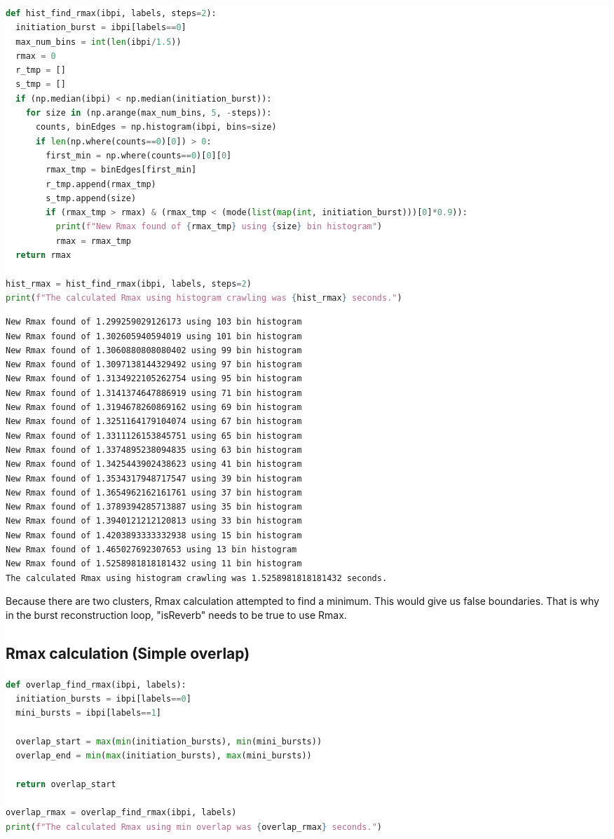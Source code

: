 
```python
def hist_find_rmax(ibpi, labels, steps=2):
  initiation_burst = ibpi[labels==0]
  max_num_bins = int(len(ibpi/1.5))
  rmax = 0
  r_tmp = []
  s_tmp = []
  if (np.median(ibpi) < np.median(initiation_burst)):
    for size in (np.arange(max_num_bins, 5, -steps)):
      counts, binEdges = np.histogram(ibpi, bins=size)
      if len(np.where(counts==0)[0]) > 0:
        first_min = np.where(counts==0)[0][0]
        rmax_tmp = binEdges[first_min]
        r_tmp.append(rmax_tmp)
        s_tmp.append(size)
        if (rmax_tmp > rmax) & (rmax_tmp < (mode(list(map(int, initiation_burst)))[0]*0.9)):
          print(f"New Rmax found of {rmax_tmp} using {size} bin histogram")
          rmax = rmax_tmp
  return rmax

hist_rmax = hist_find_rmax(ibpi, labels, steps=2)
print(f"The calculated Rmax using histogram crawling was {hist_rmax} seconds.")
```

    New Rmax found of 1.299259029126173 using 103 bin histogram
    New Rmax found of 1.302605940594019 using 101 bin histogram
    New Rmax found of 1.3060880808080402 using 99 bin histogram
    New Rmax found of 1.3097138144329492 using 97 bin histogram
    New Rmax found of 1.3134922105262754 using 95 bin histogram
    New Rmax found of 1.3141374647886919 using 71 bin histogram
    New Rmax found of 1.3194678260869162 using 69 bin histogram
    New Rmax found of 1.3251164179104074 using 67 bin histogram
    New Rmax found of 1.3311126153845751 using 65 bin histogram
    New Rmax found of 1.3374895238094835 using 63 bin histogram
    New Rmax found of 1.3425443902438623 using 41 bin histogram
    New Rmax found of 1.3534317948717547 using 39 bin histogram
    New Rmax found of 1.3654962162161761 using 37 bin histogram
    New Rmax found of 1.3789394285713887 using 35 bin histogram
    New Rmax found of 1.3940121212120813 using 33 bin histogram
    New Rmax found of 1.4203893333332938 using 15 bin histogram
    New Rmax found of 1.465027692307653 using 13 bin histogram
    New Rmax found of 1.5258981818181432 using 11 bin histogram
    The calculated Rmax using histogram crawling was 1.5258981818181432 seconds.


Because there are two clusters, Rmax calculation attempted to find a minimum. This would give us false boundaries. That is why in the burst reconstruction loop, "isReverb" needs to be true to use Rmax.

## Rmax calculation (Simple overlap)


```python
def overlap_find_rmax(ibpi, labels):
  initiation_bursts = ibpi[labels==0]
  mini_bursts = ibpi[labels==1]

  overlap_start = max(min(initiation_bursts), min(mini_bursts))
  overlap_end = min(max(initiation_bursts), max(mini_bursts))

  return overlap_start

overlap_rmax = overlap_find_rmax(ibpi, labels)
print(f"The calculated Rmax using min overlap was {overlap_rmax} seconds.")
```
